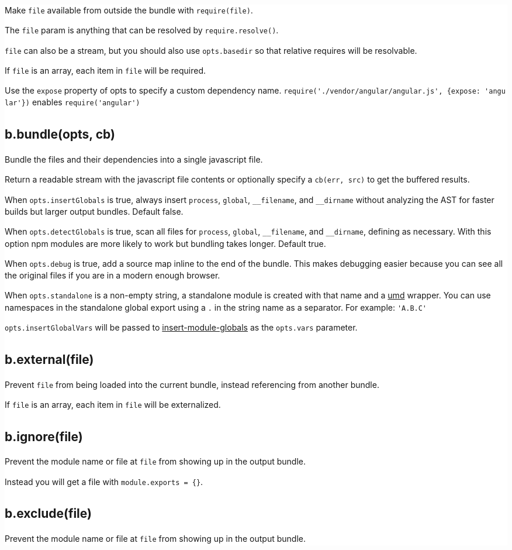 Make `file` available from outside the bundle with `require(file)`.

The `file` param is anything that can be resolved by `require.resolve()`.

`file` can also be a stream, but you should also use `opts.basedir` so that
relative requires will be resolvable.

If `file` is an array, each item in `file` will be required.

Use the `expose` property of opts to specify a custom dependency name. 
`require('./vendor/angular/angular.js', {expose: 'angular'})` enables `require('angular')`

## b.bundle(opts, cb)

Bundle the files and their dependencies into a single javascript file.

Return a readable stream with the javascript file contents or
optionally specify a `cb(err, src)` to get the buffered results.

When `opts.insertGlobals` is true, always insert `process`, `global`,
`__filename`, and `__dirname` without analyzing the AST for faster builds but
larger output bundles. Default false.

When `opts.detectGlobals` is true, scan all files for `process`, `global`,
`__filename`, and `__dirname`, defining as necessary. With this option npm
modules are more likely to work but bundling takes longer. Default true.

When `opts.debug` is true, add a source map inline to the end of the bundle.
This makes debugging easier because you can see all the original files if
you are in a modern enough browser.

When `opts.standalone` is a non-empty string, a standalone module is created
with that name and a [umd](https://github.com/forbeslindesay/umd) wrapper.
You can use namespaces in the standalone global export using a `.` in the string
name as a separator. For example: `'A.B.C'` 

`opts.insertGlobalVars` will be passed to
[insert-module-globals](http://npmjs.org/package/insert-module-globals)
as the `opts.vars` parameter.

## b.external(file)

Prevent `file` from being loaded into the current bundle, instead referencing
from another bundle.

If `file` is an array, each item in `file` will be externalized.

## b.ignore(file)

Prevent the module name or file at `file` from showing up in the output bundle.

Instead you will get a file with `module.exports = {}`.

## b.exclude(file)

Prevent the module name or file at `file` from showing up in the output bundle.
